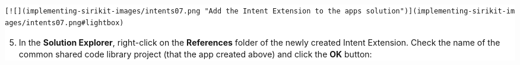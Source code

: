 	[![](implementing-sirikit-images/intents07.png "Add the Intent Extension to the apps solution")](implementing-sirikit-images/intents07.png#lightbox)
5. In the **Solution Explorer**, right-click on the **References** folder of the newly created Intent Extension. Check the name of the common shared code library project (that the app created above) and click the **OK** button: 
